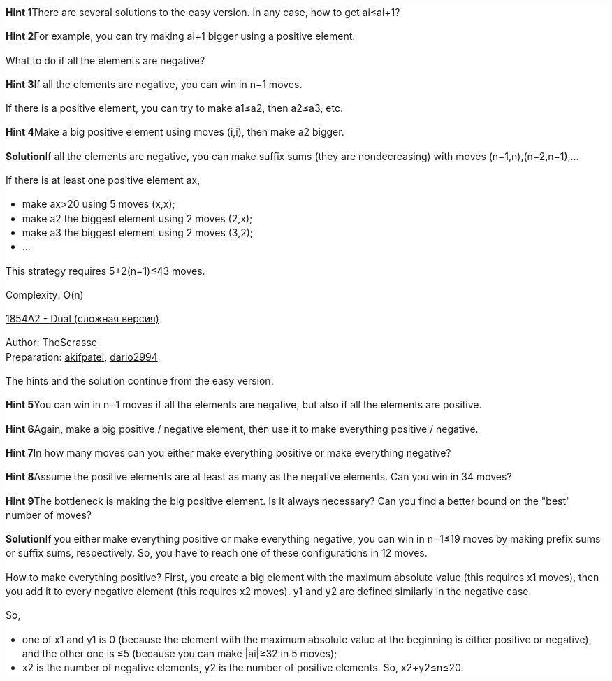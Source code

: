  **Hint 1**There are several solutions to the easy version. In any case, how to get ai≤ai+1?

 **Hint 2**For example, you can try making ai+1 bigger using a positive element.

What to do if all the elements are negative?

 **Hint 3**If all the elements are negative, you can win in n−1 moves.

If there is a positive element, you can try to make a1≤a2, then a2≤a3, etc.

 **Hint 4**Make a big positive element using moves (i,i), then make a2 bigger.

 **Solution**If all the elements are negative, you can make suffix sums (they are nondecreasing) with moves (n−1,n),(n−2,n−1),…

If there is at least one positive element ax,

 * make ax>20 using 5 moves (x,x);
* make a2 the biggest element using 2 moves (2,x);
* make a3 the biggest element using 2 moves (3,2);
* ...

This strategy requires 5+2(n−1)≤43 moves.

Complexity: O(n)

[1854A2 - Dual (сложная версия)](../problems/A2._Dual_(Hard_Version).md "Codeforces Round 889 (Div. 1)")

Author: [TheScrasse](https://codeforces.com/profile/TheScrasse "Международный гроссмейстер TheScrasse")  
 Preparation: [akifpatel](https://codeforces.com/profile/akifpatel "Международный мастер akifpatel"), [dario2994](https://codeforces.com/profile/dario2994 "Международный гроссмейстер dario2994")

The hints and the solution continue from the easy version.

 **Hint 5**You can win in n−1 moves if all the elements are negative, but also if all the elements are positive.

 **Hint 6**Again, make a big positive / negative element, then use it to make everything positive / negative.

 **Hint 7**In how many moves can you either make everything positive or make everything negative?

 **Hint 8**Assume the positive elements are at least as many as the negative elements. Can you win in 34 moves?

 **Hint 9**The bottleneck is making the big positive element. Is it always necessary? Can you find a better bound on the "best" number of moves?

 **Solution**If you either make everything positive or make everything negative, you can win in n−1≤19 moves by making prefix sums or suffix sums, respectively. So, you have to reach one of these configurations in 12 moves.

How to make everything positive? First, you create a big element with the maximum absolute value (this requires x1 moves), then you add it to every negative element (this requires x2 moves). y1 and y2 are defined similarly in the negative case.

So,

 * one of x1 and y1 is 0 (because the element with the maximum absolute value at the beginning is either positive or negative), and the other one is ≤5 (because you can make |ai|≥32 in 5 moves);
* x2 is the number of negative elements, y2 is the number of positive elements. So, x2+y2≤n≤20.
